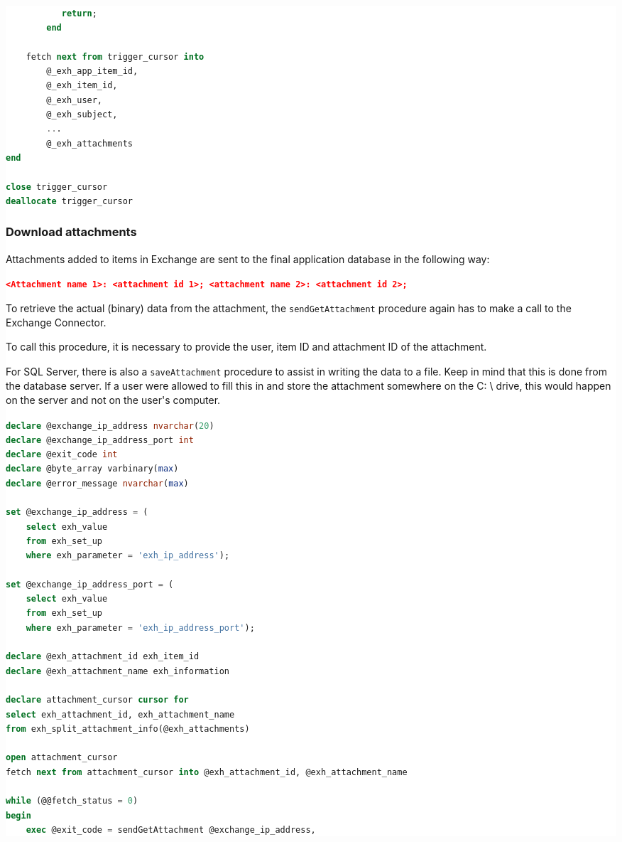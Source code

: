 ```sql
           return;
        end

    fetch next from trigger_cursor into
        @_exh_app_item_id,
        @_exh_item_id,
        @_exh_user,
        @_exh_subject,
        ...
        @_exh_attachments
end

close trigger_cursor
deallocate trigger_cursor
```

### Download attachments

Attachments added to items in Exchange are sent to the final application database in the following way:

```json
<Attachment name 1>: <attachment id 1>; <attachment name 2>: <attachment id 2>;
```

To retrieve the actual (binary) data from the attachment, the `sendGetAttachment` procedure again has to make a call to the Exchange Connector.

To call this procedure, it is necessary to provide the user, item ID and attachment ID of the attachment.

For SQL Server, there is also a `saveAttachment` procedure to assist in writing the data to a file. Keep in mind that this is done from the database server. If a user were allowed to fill this in and store the attachment somewhere on the C: \ drive, this would happen on the server and not on the user's computer.

```sql
declare @exchange_ip_address nvarchar(20)
declare @exchange_ip_address_port int
declare @exit_code int
declare @byte_array varbinary(max)
declare @error_message nvarchar(max)

set @exchange_ip_address = (
    select exh_value
    from exh_set_up
    where exh_parameter = 'exh_ip_address');

set @exchange_ip_address_port = (
    select exh_value
    from exh_set_up
    where exh_parameter = 'exh_ip_address_port');

declare @exh_attachment_id exh_item_id
declare @exh_attachment_name exh_information

declare attachment_cursor cursor for
select exh_attachment_id, exh_attachment_name
from exh_split_attachment_info(@exh_attachments)

open attachment_cursor
fetch next from attachment_cursor into @exh_attachment_id, @exh_attachment_name

while (@@fetch_status = 0)
begin
    exec @exit_code = sendGetAttachment @exchange_ip_address,
```